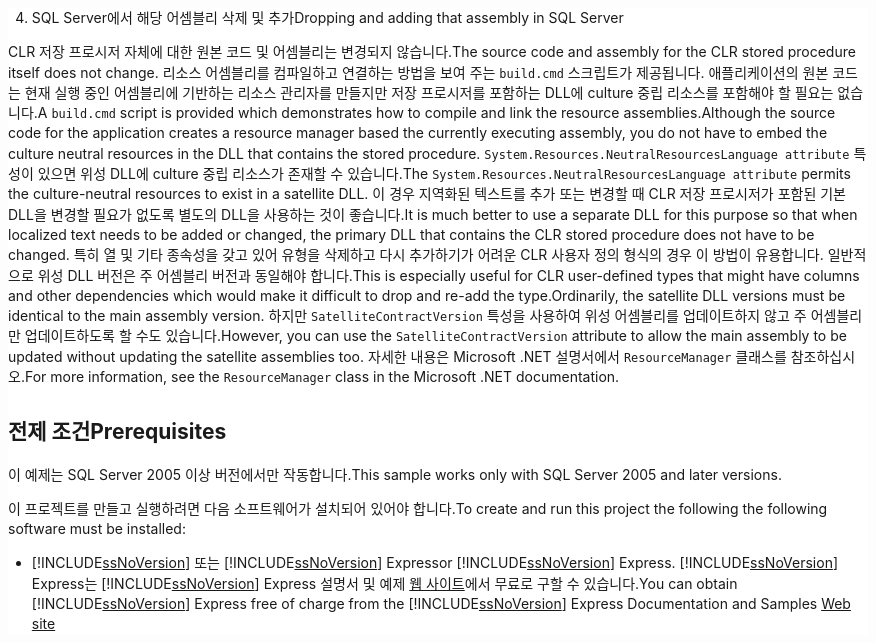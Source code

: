 4.  <span data-ttu-id="37693-111">SQL Server에서 해당 어셈블리 삭제 및 추가</span><span class="sxs-lookup"><span data-stu-id="37693-111">Dropping and adding that assembly in SQL Server</span></span>  
  
 <span data-ttu-id="37693-112">CLR 저장 프로시저 자체에 대한 원본 코드 및 어셈블리는 변경되지 않습니다.</span><span class="sxs-lookup"><span data-stu-id="37693-112">The source code and assembly for the CLR stored procedure itself does not change.</span></span> <span data-ttu-id="37693-113">리소스 어셈블리를 컴파일하고 연결하는 방법을 보여 주는 `build.cmd` 스크립트가 제공됩니다. 애플리케이션의 원본 코드는 현재 실행 중인 어셈블리에 기반하는 리소스 관리자를 만들지만 저장 프로시저를 포함하는 DLL에 culture 중립 리소스를 포함해야 할 필요는 없습니다.</span><span class="sxs-lookup"><span data-stu-id="37693-113">A `build.cmd` script is provided which demonstrates how to compile and link the resource assemblies.Although the source code for the application creates a resource manager based the currently executing assembly, you do not have to embed the culture neutral resources in the DLL that contains the stored procedure.</span></span> <span data-ttu-id="37693-114">`System.Resources.NeutralResourcesLanguage attribute` 특성이 있으면 위성 DLL에 culture 중립 리소스가 존재할 수 있습니다.</span><span class="sxs-lookup"><span data-stu-id="37693-114">The `System.Resources.NeutralResourcesLanguage attribute` permits the culture-neutral resources to exist in a satellite DLL.</span></span> <span data-ttu-id="37693-115">이 경우 지역화된 텍스트를 추가 또는 변경할 때 CLR 저장 프로시저가 포함된 기본 DLL을 변경할 필요가 없도록 별도의 DLL을 사용하는 것이 좋습니다.</span><span class="sxs-lookup"><span data-stu-id="37693-115">It is much better to use a separate DLL for this purpose so that when localized text needs to be added or changed, the primary DLL that contains the CLR stored procedure does not have to be changed.</span></span> <span data-ttu-id="37693-116">특히 열 및 기타 종속성을 갖고 있어 유형을 삭제하고 다시 추가하기가 어려운 CLR 사용자 정의 형식의 경우 이 방법이 유용합니다. 일반적으로 위성 DLL 버전은 주 어셈블리 버전과 동일해야 합니다.</span><span class="sxs-lookup"><span data-stu-id="37693-116">This is especially useful for CLR user-defined types that might have columns and other dependencies which would make it difficult to drop and re-add the type.Ordinarily, the satellite DLL versions must be identical to the main assembly version.</span></span> <span data-ttu-id="37693-117">하지만 `SatelliteContractVersion` 특성을 사용하여 위성 어셈블리를 업데이트하지 않고 주 어셈블리만 업데이트하도록 할 수도 있습니다.</span><span class="sxs-lookup"><span data-stu-id="37693-117">However, you can use the `SatelliteContractVersion` attribute to allow the main assembly to be updated without updating the satellite assemblies too.</span></span> <span data-ttu-id="37693-118">자세한 내용은 Microsoft .NET 설명서에서 `ResourceManager` 클래스를 참조하십시오.</span><span class="sxs-lookup"><span data-stu-id="37693-118">For more information, see the `ResourceManager` class in the Microsoft .NET documentation.</span></span>  
  
## <a name="prerequisites"></a><span data-ttu-id="37693-119">전제 조건</span><span class="sxs-lookup"><span data-stu-id="37693-119">Prerequisites</span></span>  
 <span data-ttu-id="37693-120">이 예제는 SQL Server 2005 이상 버전에서만 작동합니다.</span><span class="sxs-lookup"><span data-stu-id="37693-120">This sample works only with SQL Server 2005 and later versions.</span></span>  
  
 <span data-ttu-id="37693-121">이 프로젝트를 만들고 실행하려면 다음 소프트웨어가 설치되어 있어야 합니다.</span><span class="sxs-lookup"><span data-stu-id="37693-121">To create and run this project the following the following software must be installed:</span></span>  
  
-   [!INCLUDE[ssNoVersion](../../includes/ssnoversion-md.md)] <span data-ttu-id="37693-122">또는 [!INCLUDE[ssNoVersion](../../includes/ssnoversion-md.md)] Express</span><span class="sxs-lookup"><span data-stu-id="37693-122">or [!INCLUDE[ssNoVersion](../../includes/ssnoversion-md.md)] Express.</span></span> <span data-ttu-id="37693-123">[!INCLUDE[ssNoVersion](../../includes/ssnoversion-md.md)] Express는 [!INCLUDE[ssNoVersion](../../includes/ssnoversion-md.md)] Express 설명서 및 예제 [웹 사이트](https://www.microsoft.com/sql-server/sql-server-editions-express)에서 무료로 구할 수 있습니다.</span><span class="sxs-lookup"><span data-stu-id="37693-123">You can obtain [!INCLUDE[ssNoVersion](../../includes/ssnoversion-md.md)] Express free of charge from the [!INCLUDE[ssNoVersion](../../includes/ssnoversion-md.md)] Express Documentation and Samples [Web site](https://www.microsoft.com/sql-server/sql-server-editions-express)</span></span>  
  